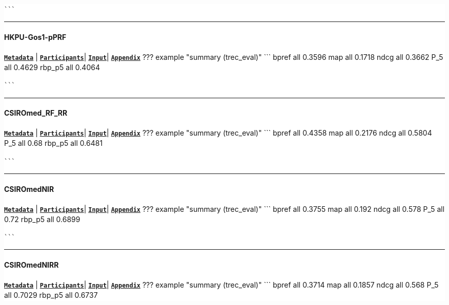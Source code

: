 	```
---
#### HKPU-Gos1-pPRF 
[**`Metadata`**](./runs.md#hkpu-gos1-pprf) | [**`Participants`**](./participants.md#hkpu)| [**`Input`**](https://ir.nist.gov/trec-covid/archive/round2/HKPU-Gos1-pPRF)| [**`Appendix`**](https://ir.nist.gov/trec-covid/archive/round2/HKPU-Gos1-pPRF.pdf)
??? example "summary (trec_eval)"
	```
	bpref		all	0.3596
	map			all	0.1718
	ndcg		all	0.3662
	P_5			all	0.4629
	rbp_p5		all	0.4064

	```
---
#### CSIROmed_RF_RR 
[**`Metadata`**](./runs.md#csiromed_rf_rr) | [**`Participants`**](./participants.md#csiromed)| [**`Input`**](https://ir.nist.gov/trec-covid/archive/round2/CSIROmed_RF_RR)| [**`Appendix`**](https://ir.nist.gov/trec-covid/archive/round2/CSIROmed_RF_RR.pdf)
??? example "summary (trec_eval)"
	```
	bpref		all	0.4358
	map			all	0.2176
	ndcg		all	0.5804
	P_5			all	0.68
	rbp_p5		all	0.6481

	```
---
#### CSIROmedNIR 
[**`Metadata`**](./runs.md#csiromednir) | [**`Participants`**](./participants.md#csiromed)| [**`Input`**](https://ir.nist.gov/trec-covid/archive/round2/CSIROmedNIR)| [**`Appendix`**](https://ir.nist.gov/trec-covid/archive/round2/CSIROmedNIR.pdf)
??? example "summary (trec_eval)"
	```
	bpref		all	0.3755
	map			all	0.192
	ndcg		all	0.578
	P_5			all	0.72
	rbp_p5		all	0.6899

	```
---
#### CSIROmedNIRR 
[**`Metadata`**](./runs.md#csiromednirr) | [**`Participants`**](./participants.md#csiromed)| [**`Input`**](https://ir.nist.gov/trec-covid/archive/round2/CSIROmedNIRR)| [**`Appendix`**](https://ir.nist.gov/trec-covid/archive/round2/CSIROmedNIRR.pdf)
??? example "summary (trec_eval)"
	```
	bpref		all	0.3714
	map			all	0.1857
	ndcg		all	0.568
	P_5			all	0.7029
	rbp_p5		all	0.6737
